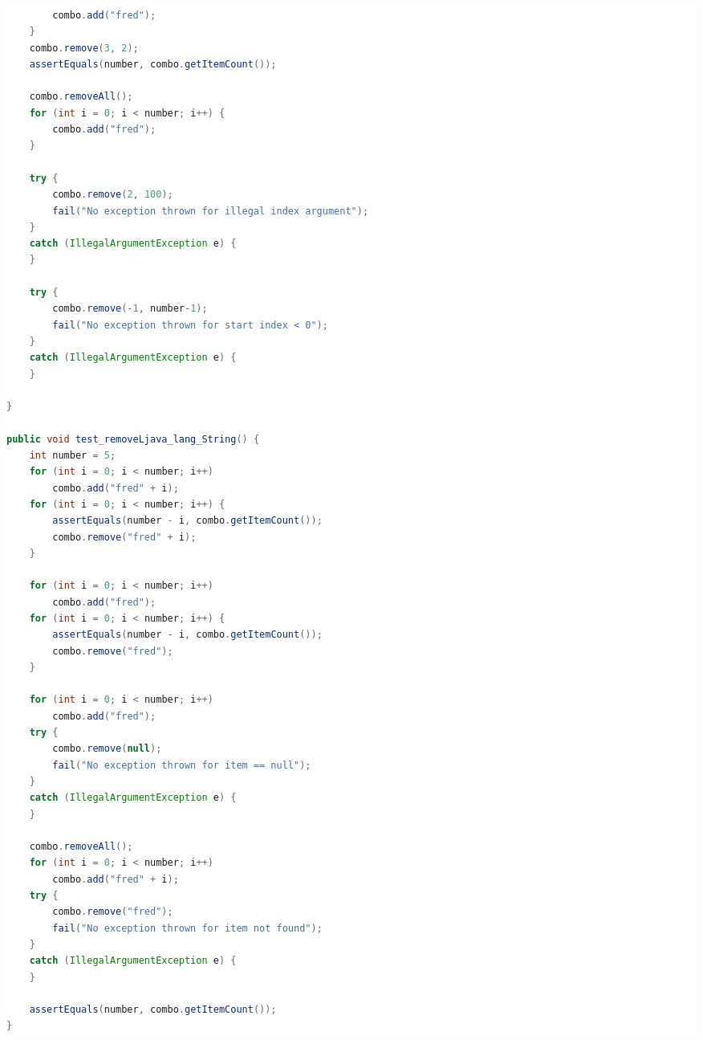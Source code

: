 ```java
		combo.add("fred");
	}
	combo.remove(3, 2);
	assertEquals(number, combo.getItemCount());

	combo.removeAll();
	for (int i = 0; i < number; i++) {
		combo.add("fred");
	}

	try {
		combo.remove(2, 100);
		fail("No exception thrown for illegal index argument");
	}
	catch (IllegalArgumentException e) {
	}

	try {
		combo.remove(-1, number-1);
		fail("No exception thrown for start index < 0");
	}
	catch (IllegalArgumentException e) {
	}

}

public void test_removeLjava_lang_String() {
	int number = 5;
	for (int i = 0; i < number; i++)
		combo.add("fred" + i);
	for (int i = 0; i < number; i++) {
		assertEquals(number - i, combo.getItemCount());
		combo.remove("fred" + i);
	}

	for (int i = 0; i < number; i++)
		combo.add("fred");
	for (int i = 0; i < number; i++) {
		assertEquals(number - i, combo.getItemCount());
		combo.remove("fred");
	}

	for (int i = 0; i < number; i++)
		combo.add("fred");
	try {
		combo.remove(null);
		fail("No exception thrown for item == null");
	}
	catch (IllegalArgumentException e) {
	}

	combo.removeAll();
	for (int i = 0; i < number; i++)
		combo.add("fred" + i);
	try {	
		combo.remove("fred");
		fail("No exception thrown for item not found");
	}
	catch (IllegalArgumentException e) {
	}
	
	assertEquals(number, combo.getItemCount());
}
```